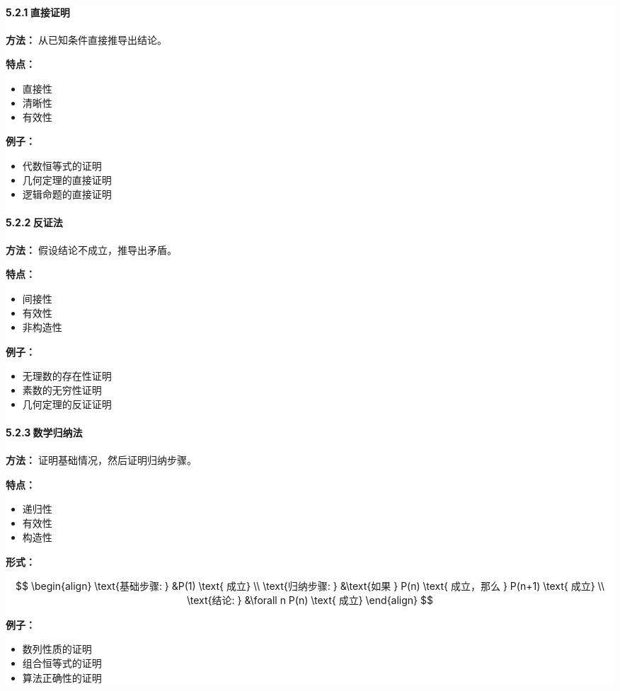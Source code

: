 #### 5.2.1 直接证明

**方法：**
从已知条件直接推导出结论。

**特点：**

- 直接性
- 清晰性
- 有效性

**例子：**

- 代数恒等式的证明
- 几何定理的直接证明
- 逻辑命题的直接证明

#### 5.2.2 反证法

**方法：**
假设结论不成立，推导出矛盾。

**特点：**

- 间接性
- 有效性
- 非构造性

**例子：**

- 无理数的存在性证明
- 素数的无穷性证明
- 几何定理的反证证明

#### 5.2.3 数学归纳法

**方法：**
证明基础情况，然后证明归纳步骤。

**特点：**

- 递归性
- 有效性
- 构造性

**形式：**

$$
\begin{align}
\text{基础步骤: } &P(1) \text{ 成立} \\
\text{归纳步骤: } &\text{如果 } P(n) \text{ 成立，那么 } P(n+1) \text{ 成立} \\
\text{结论: } &\forall n P(n) \text{ 成立}
\end{align}
$$

**例子：**

- 数列性质的证明
- 组合恒等式的证明
- 算法正确性的证明
